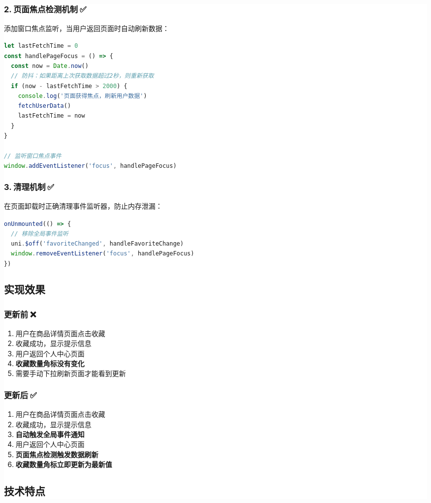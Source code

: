 ### 2. 页面焦点检测机制 ✅

添加窗口焦点监听，当用户返回页面时自动刷新数据：

```typescript
let lastFetchTime = 0
const handlePageFocus = () => {
  const now = Date.now()
  // 防抖：如果距离上次获取数据超过2秒，则重新获取
  if (now - lastFetchTime > 2000) {
    console.log('页面获得焦点，刷新用户数据')
    fetchUserData()
    lastFetchTime = now
  }
}

// 监听窗口焦点事件
window.addEventListener('focus', handlePageFocus)
```

### 3. 清理机制 ✅

在页面卸载时正确清理事件监听器，防止内存泄漏：

```typescript
onUnmounted(() => {
  // 移除全局事件监听
  uni.$off('favoriteChanged', handleFavoriteChange)
  window.removeEventListener('focus', handlePageFocus)
})
```

## 实现效果

### 更新前 ❌
1. 用户在商品详情页面点击收藏
2. 收藏成功，显示提示信息  
3. 用户返回个人中心页面
4. **收藏数量角标没有变化**
5. 需要手动下拉刷新页面才能看到更新

### 更新后 ✅
1. 用户在商品详情页面点击收藏
2. 收藏成功，显示提示信息
3. **自动触发全局事件通知**
4. 用户返回个人中心页面
5. **页面焦点检测触发数据刷新**
6. **收藏数量角标立即更新为最新值**

## 技术特点
